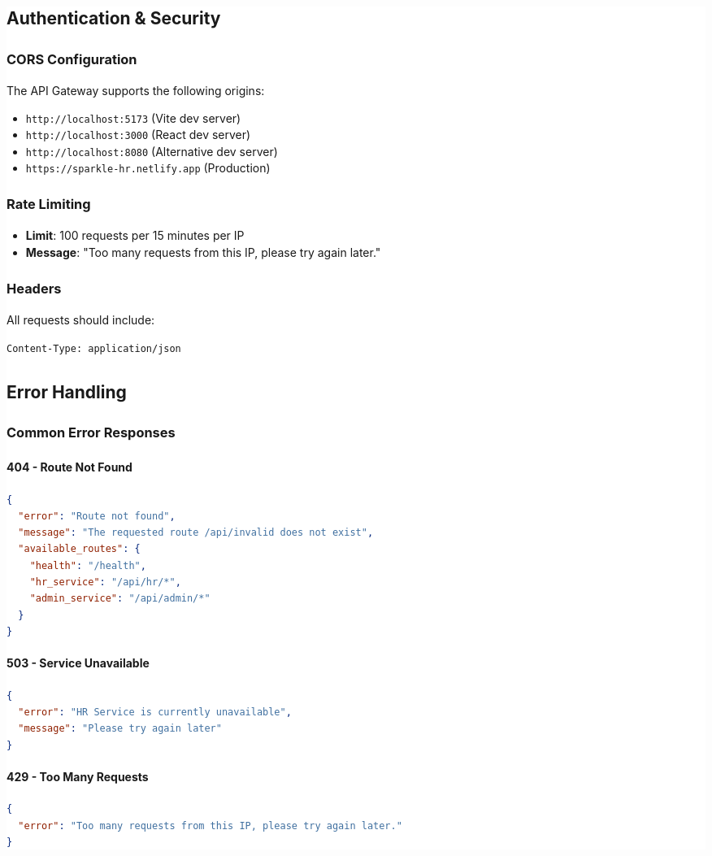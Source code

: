 ```http
```

## Authentication & Security

### CORS Configuration
The API Gateway supports the following origins:
- `http://localhost:5173` (Vite dev server)
- `http://localhost:3000` (React dev server)
- `http://localhost:8080` (Alternative dev server)
- `https://sparkle-hr.netlify.app` (Production)

### Rate Limiting
- **Limit**: 100 requests per 15 minutes per IP
- **Message**: "Too many requests from this IP, please try again later."

### Headers
All requests should include:
```
Content-Type: application/json
```

## Error Handling

### Common Error Responses

#### 404 - Route Not Found
```json
{
  "error": "Route not found",
  "message": "The requested route /api/invalid does not exist",
  "available_routes": {
    "health": "/health",
    "hr_service": "/api/hr/*",
    "admin_service": "/api/admin/*"
  }
}
```

#### 503 - Service Unavailable
```json
{
  "error": "HR Service is currently unavailable",
  "message": "Please try again later"
}
```

#### 429 - Too Many Requests
```json
{
  "error": "Too many requests from this IP, please try again later."
}
```
